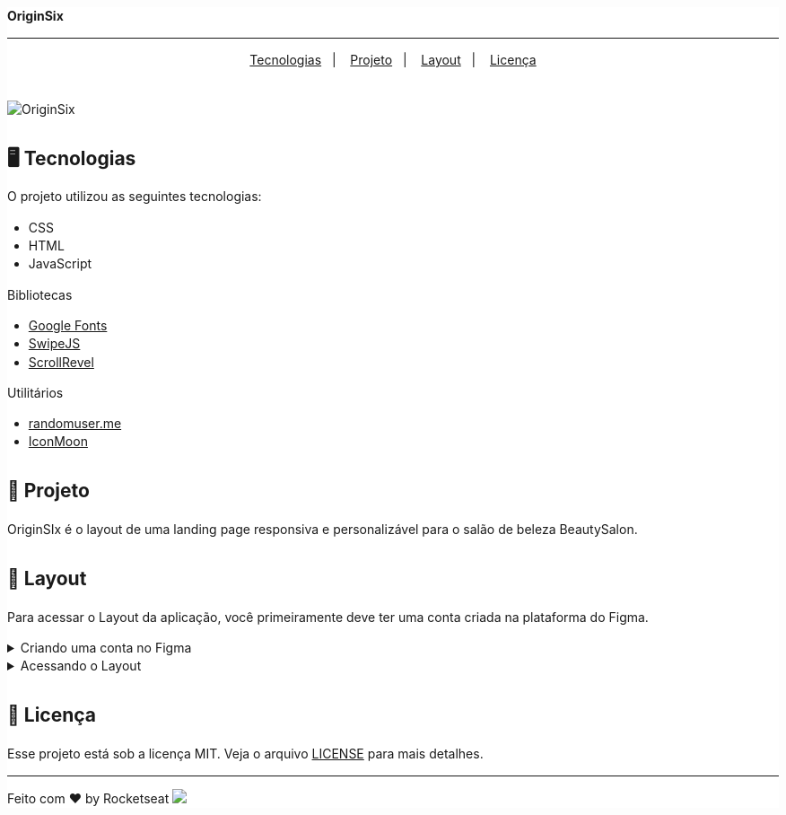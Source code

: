 **OriginSix**

---


<p align="center">
  <a href="#-tecnologias">Tecnologias</a>&nbsp;&nbsp;&nbsp;|&nbsp;&nbsp;&nbsp;
  <a href="#-projeto">Projeto</a>&nbsp;&nbsp;&nbsp;|&nbsp;&nbsp;&nbsp;
  <a href="#-layout">Layout</a>&nbsp;&nbsp;&nbsp;|&nbsp;&nbsp;&nbsp;
  <a href="#-licença">Licença</a>
</p>

<div style="display: inline_block"><br>
  <img alt="OriginSix" src="https://www.notion.so/image/https%3A%2F%2Fs3-us-west-2.amazonaws.com%2Fsecure.notion-static.com%2F8069f571-a916-4429-bfc6-e93b02af7d70%2Fpreview.png?table=block&id=e030e70e-3484-47b8-89eb-b4363bd6e90e&spaceId=08f749ff-d06d-49a8-a488-9846e081b224&width=1450&userId=2f9c17e2-a2f5-4669-b830-2c6642ea51b7&cache=v2" width="100%" style="max-width: 100%;">
  
## 🖥️ Tecnologias 

O projeto utilizou as seguintes tecnologias:
  
  - CSS
  - HTML 
  - JavaScript
  
Bibliotecas
  
  - [Google Fonts](https://fonts.google.com/)
  - [SwipeJS](https://github.com/nolimits4web/Swiper)
  - [ScrollRevel](https://scrollrevealjs.org)

Utilitários

  - [randomuser.me](https://randomuser.me/photos)
  - [IconMoon](https://icomoon.io/app/#/select)

## 📌 Projeto
OriginSIx é o layout de uma landing page responsiva e personalizável para o salão de beleza BeautySalon.

## 🎨 Layout
Para acessar o Layout da aplicação, você primeiramente deve ter uma conta criada na plataforma do Figma.
<details><summary>Criando uma conta no Figma</summary></details>
<details><summary>Acessando o Layout</summary></details>

## 📜 Licença
Esse projeto está sob a licença MIT. Veja o arquivo [LICENSE](.github/LICENSE.md) para mais detalhes.

---

Feito com ♥ by Rocketseat <img src="https://raw.githubusercontent.com/kaueMarques/kaueMarques/master/hi.gif" width="30px">
